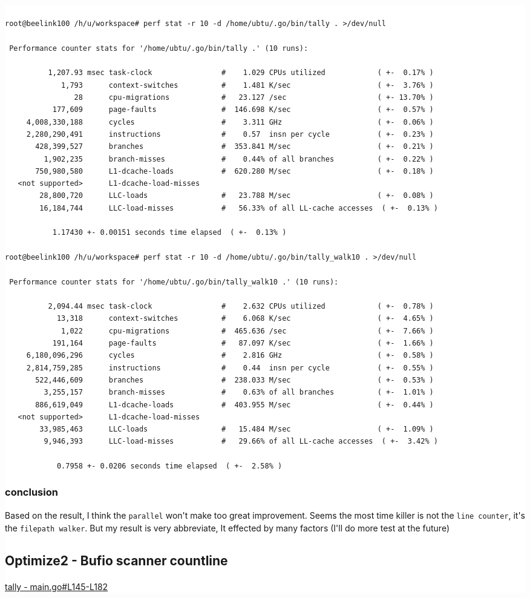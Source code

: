 ```shell

root@beelink100 /h/u/workspace# perf stat -r 10 -d /home/ubtu/.go/bin/tally . >/dev/null

 Performance counter stats for '/home/ubtu/.go/bin/tally .' (10 runs):

          1,207.93 msec task-clock                #    1.029 CPUs utilized            ( +-  0.17% )
             1,793      context-switches          #    1.481 K/sec                    ( +-  3.76% )
                28      cpu-migrations            #   23.127 /sec                     ( +- 13.70% )
           177,609      page-faults               #  146.698 K/sec                    ( +-  0.57% )
     4,008,330,188      cycles                    #    3.311 GHz                      ( +-  0.06% )
     2,280,290,491      instructions              #    0.57  insn per cycle           ( +-  0.23% )
       428,399,527      branches                  #  353.841 M/sec                    ( +-  0.21% )
         1,902,235      branch-misses             #    0.44% of all branches          ( +-  0.22% )
       750,980,580      L1-dcache-loads           #  620.280 M/sec                    ( +-  0.18% )
   <not supported>      L1-dcache-load-misses
        28,800,720      LLC-loads                 #   23.788 M/sec                    ( +-  0.08% )
        16,184,744      LLC-load-misses           #   56.33% of all LL-cache accesses  ( +-  0.13% )

           1.17430 +- 0.00151 seconds time elapsed  ( +-  0.13% )

root@beelink100 /h/u/workspace# perf stat -r 10 -d /home/ubtu/.go/bin/tally_walk10 . >/dev/null

 Performance counter stats for '/home/ubtu/.go/bin/tally_walk10 .' (10 runs):

          2,094.44 msec task-clock                #    2.632 CPUs utilized            ( +-  0.78% )
            13,318      context-switches          #    6.068 K/sec                    ( +-  4.65% )
             1,022      cpu-migrations            #  465.636 /sec                     ( +-  7.66% )
           191,164      page-faults               #   87.097 K/sec                    ( +-  1.66% )
     6,180,096,296      cycles                    #    2.816 GHz                      ( +-  0.58% )
     2,814,759,285      instructions              #    0.44  insn per cycle           ( +-  0.55% )
       522,446,609      branches                  #  238.033 M/sec                    ( +-  0.53% )
         3,255,157      branch-misses             #    0.63% of all branches          ( +-  1.01% )
       886,619,049      L1-dcache-loads           #  403.955 M/sec                    ( +-  0.44% )
   <not supported>      L1-dcache-load-misses
        33,985,463      LLC-loads                 #   15.484 M/sec                    ( +-  1.09% )
         9,946,393      LLC-load-misses           #   29.66% of all LL-cache accesses  ( +-  3.42% )

            0.7958 +- 0.0206 seconds time elapsed  ( +-  2.58% )
```

### conclusion
Based on the result, I think the `parallel` won't make too great improvement.
Seems the most time killer is not the `line counter`, it's the `filepath walker`.
But my result is very abbreviate, It effected by many factors (I'll do more test at the future) 

## Optimize2 - Bufio scanner countline
[tally - main.go#L145-L182](https://github.com/abcdlsj/share/blob/fd5bb216a651246352a25d27ddc189396cdec13a/go/tally/main.go#L145-L182)
